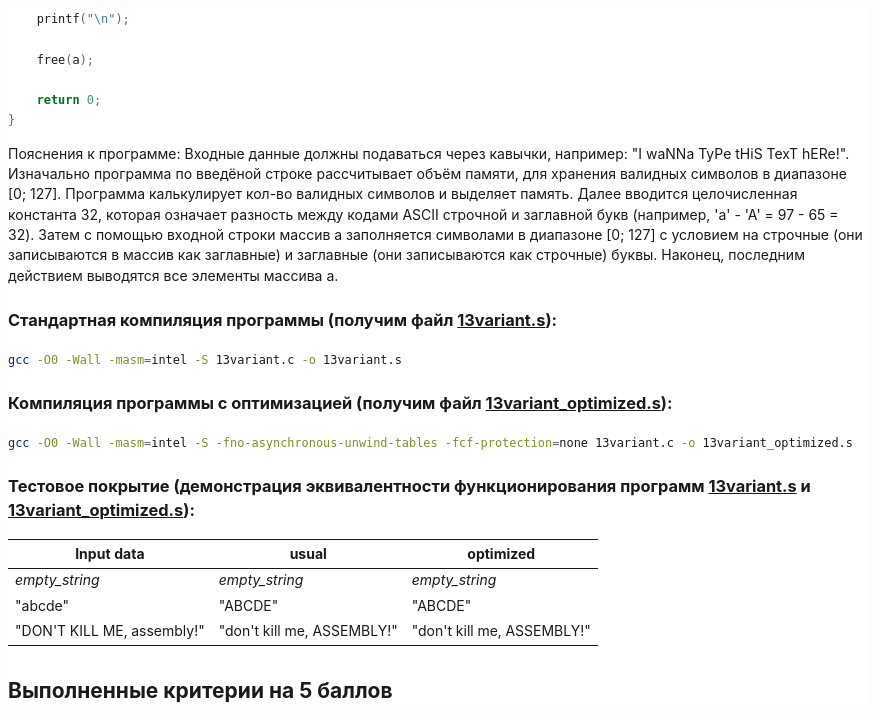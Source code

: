 ```c
    printf("\n");

    free(a);

    return 0;
}
```
Пояснения к программе:
Входные данные должны подаваться через кавычки, например: "I waNNa TyPe tHiS TexT hERe!".
Изначально программа по введёной строке рассчитывает объём памяти, для хранения валидных символов в диапазоне [0; 127]. Программа калькулирует кол-во валидных символов и выделяет память. Далее вводится целочисленная константа 32, которая означает разность между кодами ASCII строчной и заглавной букв (например, 'a' - 'A' = 97 - 65 = 32). Затем с помощью входной строки массив а заполняется символами в диапазоне [0; 127] с условием на строчные (они записываются в массив как заглавные) и заглавные (они записываются как строчные) буквы. Наконец, последним действием выводятся все элементы массива а.

### Стандартная компиляция программы (получим файл [13variant.s](https://github.com/lkhorasandzhian/csa-ihw2/blob/main/grade_4/assembly-usual/13variant.s)):

```sh
gcc -O0 -Wall -masm=intel -S 13variant.c -o 13variant.s
```

### Компиляция программы с оптимизацией (получим файл [13variant_optimized.s](https://github.com/lkhorasandzhian/csa-ihw2/blob/main/grade_4/assembly_optimized/13variant_optimized.s)):

```sh
gcc -O0 -Wall -masm=intel -S -fno-asynchronous-unwind-tables -fcf-protection=none 13variant.c -o 13variant_optimized.s
```

### Тестовое покрытие (демонстрация эквивалентности функционирования программ [13variant.s](https://github.com/lkhorasandzhian/csa-ihw2/blob/main/grade_4/assembly-usual/13variant.s) и [13variant_optimized.s](https://github.com/lkhorasandzhian/csa-ihw2/blob/main/grade_4/assembly_optimized/13variant_optimized.s)):
| Input data                 | usual                      | optimized                  |
|----------------------------|----------------------------|----------------------------|
| *empty_string*             | *empty_string*             | *empty_string*             |
| "abcde"                    | "ABCDE"                    | "ABCDE"                    |
| "DON'T KILL ME, assembly!" | "don't kill me, ASSEMBLY!" | "don't kill me, ASSEMBLY!" |

## Выполненные критерии на 5 баллов
